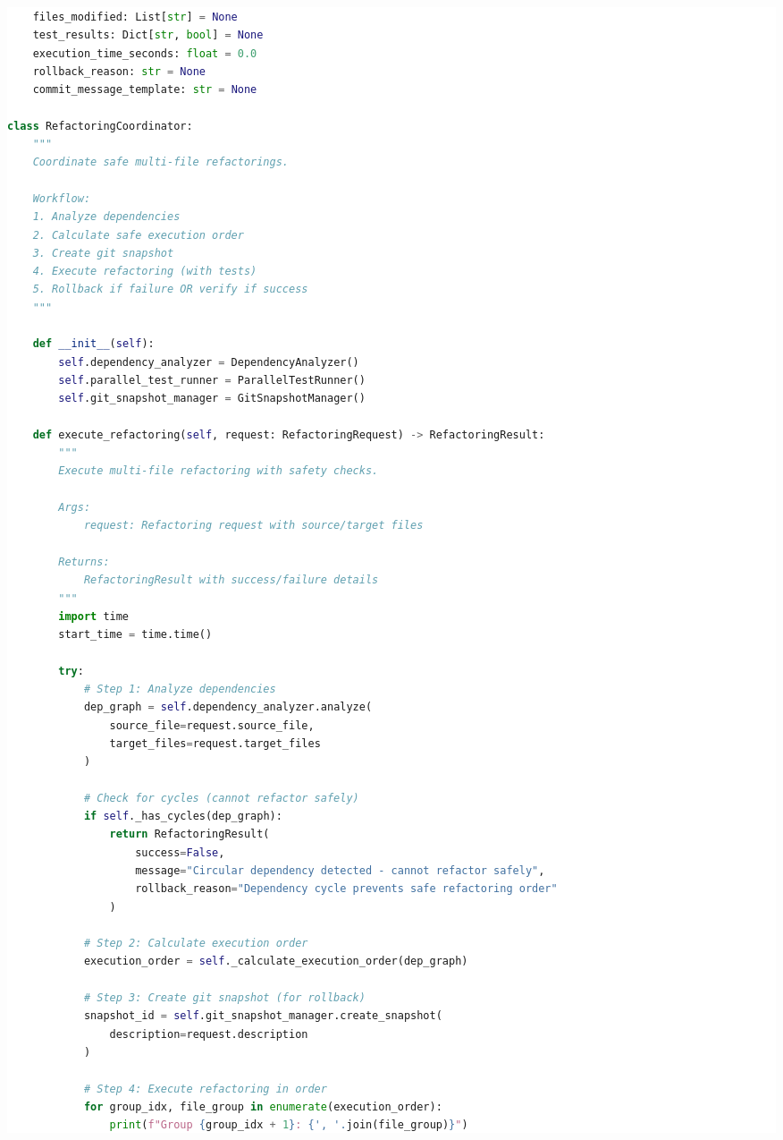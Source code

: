 ```python
    files_modified: List[str] = None
    test_results: Dict[str, bool] = None
    execution_time_seconds: float = 0.0
    rollback_reason: str = None
    commit_message_template: str = None

class RefactoringCoordinator:
    """
    Coordinate safe multi-file refactorings.

    Workflow:
    1. Analyze dependencies
    2. Calculate safe execution order
    3. Create git snapshot
    4. Execute refactoring (with tests)
    5. Rollback if failure OR verify if success
    """

    def __init__(self):
        self.dependency_analyzer = DependencyAnalyzer()
        self.parallel_test_runner = ParallelTestRunner()
        self.git_snapshot_manager = GitSnapshotManager()

    def execute_refactoring(self, request: RefactoringRequest) -> RefactoringResult:
        """
        Execute multi-file refactoring with safety checks.

        Args:
            request: Refactoring request with source/target files

        Returns:
            RefactoringResult with success/failure details
        """
        import time
        start_time = time.time()

        try:
            # Step 1: Analyze dependencies
            dep_graph = self.dependency_analyzer.analyze(
                source_file=request.source_file,
                target_files=request.target_files
            )

            # Check for cycles (cannot refactor safely)
            if self._has_cycles(dep_graph):
                return RefactoringResult(
                    success=False,
                    message="Circular dependency detected - cannot refactor safely",
                    rollback_reason="Dependency cycle prevents safe refactoring order"
                )

            # Step 2: Calculate execution order
            execution_order = self._calculate_execution_order(dep_graph)

            # Step 3: Create git snapshot (for rollback)
            snapshot_id = self.git_snapshot_manager.create_snapshot(
                description=request.description
            )

            # Step 4: Execute refactoring in order
            for group_idx, file_group in enumerate(execution_order):
                print(f"Group {group_idx + 1}: {', '.join(file_group)}")

```